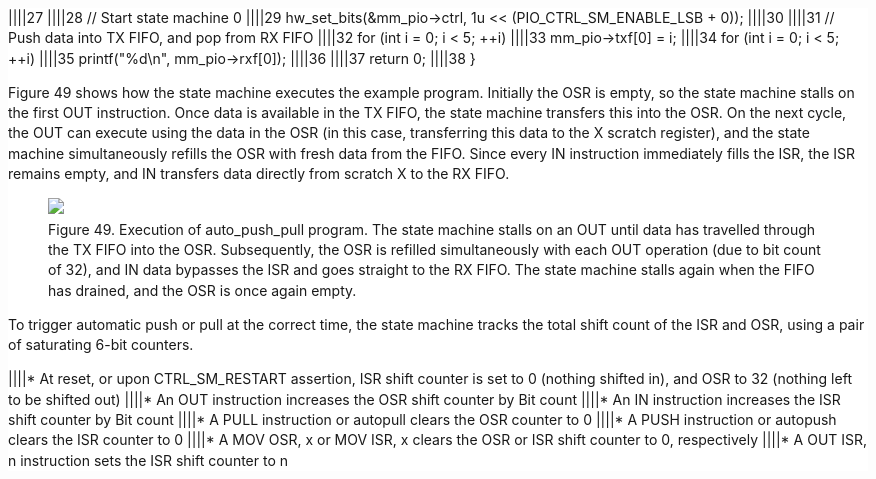 ||||27
||||28     // Start state machine 0
||||29     hw_set_bits(&mm_pio->ctrl, 1u << (PIO_CTRL_SM_ENABLE_LSB + 0));
||||30
||||31     // Push data into TX FIFO, and pop from RX FIFO
||||32     for (int i = 0; i < 5; ++i)
||||33         mm_pio->txf[0] = i;
||||34     for (int i = 0; i < 5; ++i)
||||35         printf("%d\n", mm_pio->rxf[0]);
||||36
||||37     return 0;
||||38 }
</codeblock>

Figure 49 shows how the state machine executes the example program. Initially the OSR is empty, so the state machine stalls on the first OUT instruction. Once data is available in the TX FIFO, the state machine transfers this into the OSR. On the  next  cycle,  the  OUT  can  execute  using  the  data  in  the  OSR  (in  this  case,  transferring  this  data  to  the  X  scratch register), and the state machine simultaneously refills the OSR with fresh data from the FIFO. Since every IN instruction immediately fills the ISR, the ISR remains empty, and IN transfers data directly from scratch X to the RX FIFO.

<figure>
<img src="img/fig49.png"/>
<figcaption>
Figure 49. Execution of auto_push_pull program. The state machine stalls on an OUT until data has travelled through the TX FIFO into the OSR.  Subsequently, the OSR is refilled simultaneously with each OUT operation (due to bit count of 32), and IN data bypasses the ISR and goes straight to the RX FIFO. The state machine stalls again when the FIFO has drained, and the OSR is once again empty.
</figcaption>
</figure>

To trigger automatic push or pull at the correct time, the state machine tracks the total shift count of the ISR and OSR, using a pair of saturating 6-bit counters.

||||* At reset, or upon CTRL_SM_RESTART assertion, ISR shift counter is set to 0 (nothing shifted in), and OSR to 32 (nothing left to be shifted out)
||||* An OUT instruction increases the OSR shift counter by Bit count
||||* An IN instruction increases the ISR shift counter by Bit count
||||* A PULL instruction or autopull clears the OSR counter to 0
||||* A PUSH instruction or autopush clears the ISR counter to 0
||||* A MOV OSR, x or MOV ISR, x clears the OSR or ISR shift counter to 0, respectively
||||* A OUT ISR, n instruction sets the ISR shift counter to n
